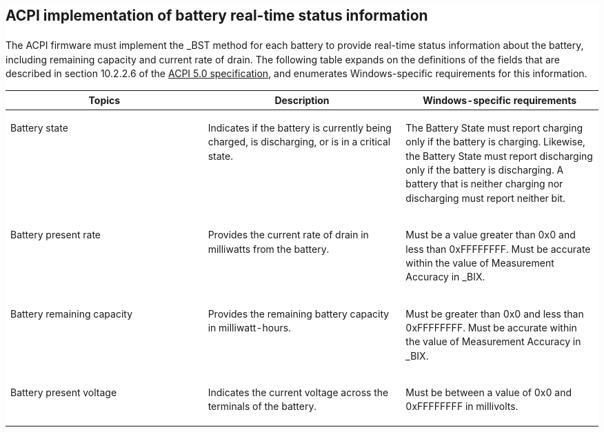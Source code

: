 ## ACPI implementation of battery real-time status information


The ACPI firmware must implement the \_BST method for each battery to provide real-time status information about the battery, including remaining capacity and current rate of drain. The following table expands on the definitions of the fields that are described in section 10.2.2.6 of the [ACPI 5.0 specification](http://www.acpi.info/), and enumerates Windows-specific requirements for this information.

<table>
<colgroup>
<col width="33%" />
<col width="33%" />
<col width="33%" />
</colgroup>
<thead>
<tr class="header">
<th>Topics</th>
<th>Description</th>
<th>Windows-specific requirements</th>
</tr>
</thead>
<tbody>
<tr class="odd">
<td><p>Battery state</p></td>
<td><p>Indicates if the battery is currently being charged, is discharging, or is in a critical state.</p></td>
<td><p>The Battery State must report charging only if the battery is charging. Likewise, the Battery State must report discharging only if the battery is discharging. A battery that is neither charging nor discharging must report neither bit.</p></td>
</tr>
<tr class="even">
<td><p>Battery present rate</p></td>
<td><p>Provides the current rate of drain in milliwatts from the battery.</p></td>
<td><p>Must be a value greater than 0x0 and less than 0xFFFFFFFF. Must be accurate within the value of Measurement Accuracy in _BIX.</p></td>
</tr>
<tr class="odd">
<td><p>Battery remaining capacity</p></td>
<td><p>Provides the remaining battery capacity in milliwatt-hours.</p></td>
<td><p>Must be greater than 0x0 and less than 0xFFFFFFFF. Must be accurate within the value of Measurement Accuracy in _BIX.</p></td>
</tr>
<tr class="even">
<td><p>Battery present voltage</p></td>
<td><p>Indicates the current voltage across the terminals of the battery.</p></td>
<td><p>Must be between a value of 0x0 and 0xFFFFFFFF in millivolts.</p></td>
</tr>
</tbody>
</table>
